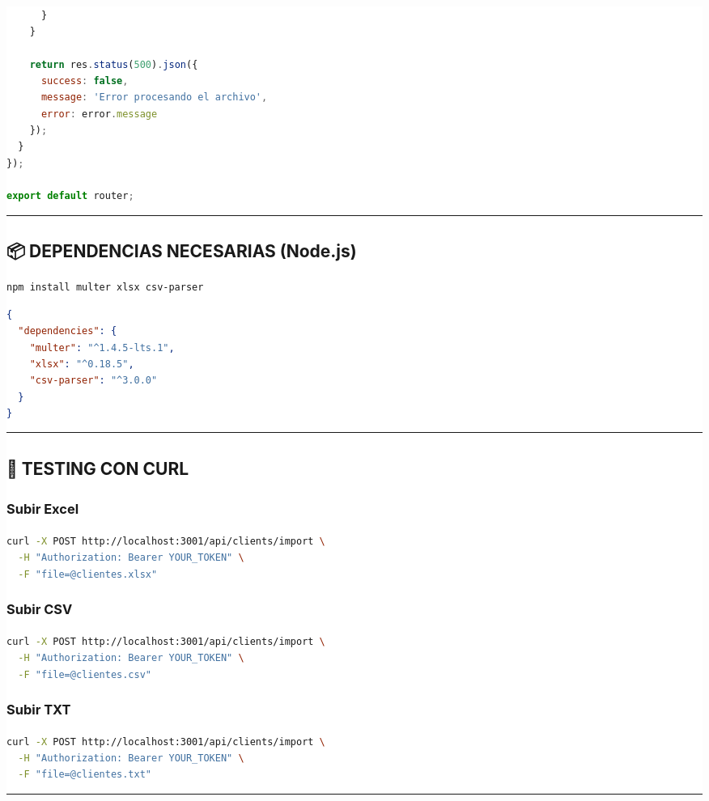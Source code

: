 ```javascript
      }
    }
    
    return res.status(500).json({
      success: false,
      message: 'Error procesando el archivo',
      error: error.message
    });
  }
});

export default router;
```

---

## 📦 DEPENDENCIAS NECESARIAS (Node.js)

```bash
npm install multer xlsx csv-parser
```

```json
{
  "dependencies": {
    "multer": "^1.4.5-lts.1",
    "xlsx": "^0.18.5",
    "csv-parser": "^3.0.0"
  }
}
```

---

## 🧪 TESTING CON CURL

### **Subir Excel**
```bash
curl -X POST http://localhost:3001/api/clients/import \
  -H "Authorization: Bearer YOUR_TOKEN" \
  -F "file=@clientes.xlsx"
```

### **Subir CSV**
```bash
curl -X POST http://localhost:3001/api/clients/import \
  -H "Authorization: Bearer YOUR_TOKEN" \
  -F "file=@clientes.csv"
```

### **Subir TXT**
```bash
curl -X POST http://localhost:3001/api/clients/import \
  -H "Authorization: Bearer YOUR_TOKEN" \
  -F "file=@clientes.txt"
```

---